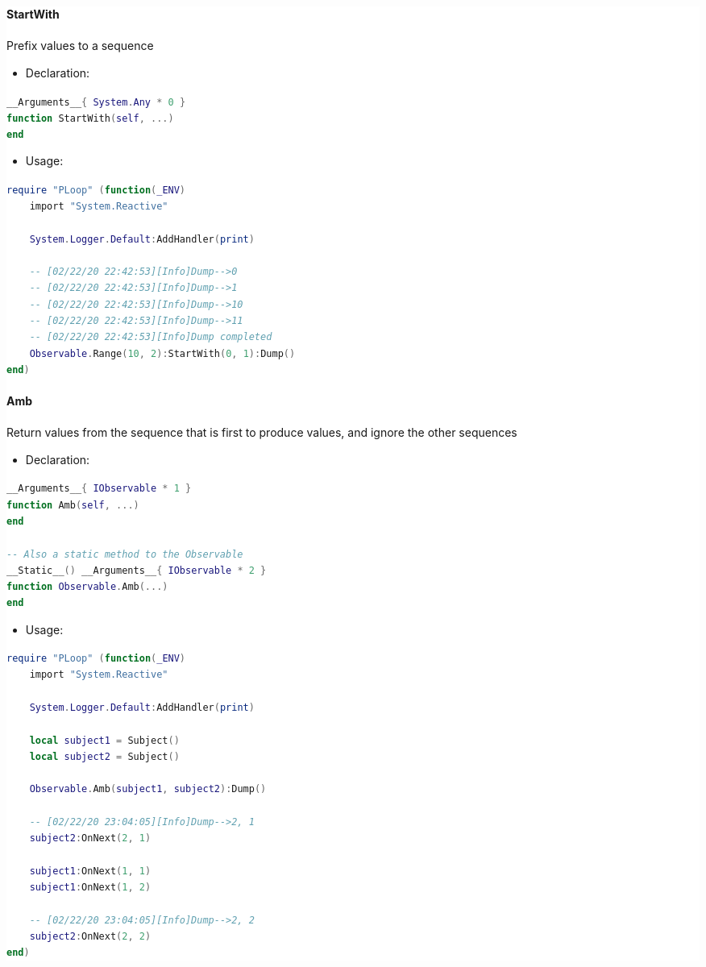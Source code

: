
#### StartWith

Prefix values to a sequence

* Declaration:

```lua
__Arguments__{ System.Any * 0 }
function StartWith(self, ...)
end
```

* Usage:

```lua
require "PLoop" (function(_ENV)
	import "System.Reactive"

	System.Logger.Default:AddHandler(print)

	-- [02/22/20 22:42:53][Info]Dump-->0
	-- [02/22/20 22:42:53][Info]Dump-->1
	-- [02/22/20 22:42:53][Info]Dump-->10
	-- [02/22/20 22:42:53][Info]Dump-->11
	-- [02/22/20 22:42:53][Info]Dump completed
	Observable.Range(10, 2):StartWith(0, 1):Dump()
end)
```


#### Amb

Return values from the sequence that is first to produce values, and ignore the other sequences

* Declaration:

```lua
__Arguments__{ IObservable * 1 }
function Amb(self, ...)
end

-- Also a static method to the Observable
__Static__() __Arguments__{ IObservable * 2 }
function Observable.Amb(...)
end
```

* Usage:

```lua
require "PLoop" (function(_ENV)
	import "System.Reactive"

	System.Logger.Default:AddHandler(print)

	local subject1 = Subject()
	local subject2 = Subject()

	Observable.Amb(subject1, subject2):Dump()

	-- [02/22/20 23:04:05][Info]Dump-->2, 1
	subject2:OnNext(2, 1)

	subject1:OnNext(1, 1)
	subject1:OnNext(1, 2)

	-- [02/22/20 23:04:05][Info]Dump-->2, 2
	subject2:OnNext(2, 2)
end)
```